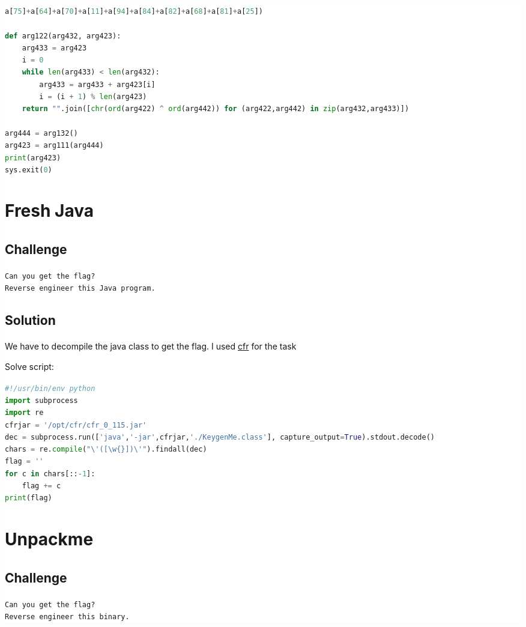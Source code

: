 ```python
a[75]+a[64]+a[70]+a[11]+a[94]+a[84]+a[82]+a[68]+a[81]+a[25])

def arg122(arg432, arg423):
    arg433 = arg423
    i = 0
    while len(arg433) < len(arg432):
        arg433 = arg433 + arg423[i]
        i = (i + 1) % len(arg423)        
    return "".join([chr(ord(arg422) ^ ord(arg442)) for (arg422,arg442) in zip(arg432,arg433)])

arg444 = arg132()
arg423 = arg111(arg444)
print(arg423)
sys.exit(0)
```

# Fresh Java

## Challenge
```
Can you get the flag?
Reverse engineer this Java program.
```

## Solution
We have to decompile the java class to get the flag.
I used [cfr](http://www.benf.org/other/cfr/cfr_0_115.jar) for the task

Solve script:

```python
#!/usr/bin/env python
import subprocess
import re
cfrjar = '/opt/cfr/cfr_0_115.jar'
dec = subprocess.run(['java','-jar',cfrjar,'./KeygenMe.class'], capture_output=True).stdout.decode()
chars = re.compile("\'([\w{}])\'").findall(dec)
flag = ''
for c in chars[::-1]:
    flag += c
print(flag)
```

# Unpackme
## Challenge
```
Can you get the flag?
Reverse engineer this binary.
```
